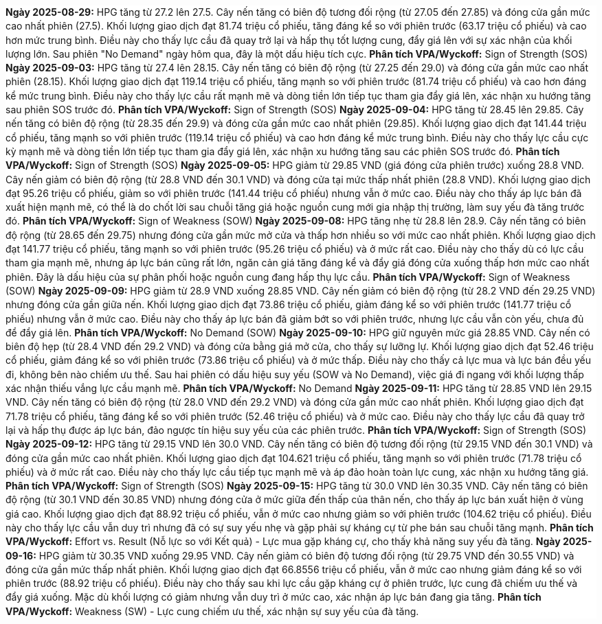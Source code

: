 **Ngày 2025-08-29:** HPG tăng từ 27.2 lên 27.5. Cây nến tăng có biên độ tương đối rộng (từ 27.05 đến 27.85) và đóng cửa gần mức cao nhất phiên (27.5). Khối lượng giao dịch đạt 81.74 triệu cổ phiếu, tăng đáng kể so với phiên trước (63.17 triệu cổ phiếu) và cao hơn mức trung bình. Điều này cho thấy lực cầu đã quay trở lại và hấp thụ tốt lượng cung, đẩy giá lên với sự xác nhận của khối lượng lớn. Sau phiên "No Demand" ngày hôm qua, đây là một dấu hiệu tích cực. **Phân tích VPA/Wyckoff:** Sign of Strength (SOS)
**Ngày 2025-09-03:** HPG tăng từ 27.4 lên 28.15. Cây nến tăng có biên độ rộng (từ 27.25 đến 29.0) và đóng cửa gần mức cao nhất phiên (28.15). Khối lượng giao dịch đạt 119.14 triệu cổ phiếu, tăng mạnh so với phiên trước (81.74 triệu cổ phiếu) và cao hơn đáng kể mức trung bình. Điều này cho thấy lực cầu rất mạnh mẽ và dòng tiền lớn tiếp tục tham gia đẩy giá lên, xác nhận xu hướng tăng sau phiên SOS trước đó. **Phân tích VPA/Wyckoff:** Sign of Strength (SOS)
**Ngày 2025-09-04:** HPG tăng từ 28.45 lên 29.85. Cây nến tăng có biên độ rộng (từ 28.35 đến 29.9) và đóng cửa gần mức cao nhất phiên (29.85). Khối lượng giao dịch đạt 141.44 triệu cổ phiếu, tăng mạnh so với phiên trước (119.14 triệu cổ phiếu) và cao hơn đáng kể mức trung bình. Điều này cho thấy lực cầu cực kỳ mạnh mẽ và dòng tiền lớn tiếp tục tham gia đẩy giá lên, xác nhận xu hướng tăng sau các phiên SOS trước đó. **Phân tích VPA/Wyckoff:** Sign of Strength (SOS)
**Ngày 2025-09-05:** HPG giảm từ 29.85 VND (giá đóng cửa phiên trước) xuống 28.8 VND. Cây nến giảm có biên độ rộng (từ 28.8 VND đến 30.1 VND) và đóng cửa tại mức thấp nhất phiên (28.8 VND). Khối lượng giao dịch đạt 95.26 triệu cổ phiếu, giảm so với phiên trước (141.44 triệu cổ phiếu) nhưng vẫn ở mức cao. Điều này cho thấy áp lực bán đã xuất hiện mạnh mẽ, có thể là do chốt lời sau chuỗi tăng giá hoặc nguồn cung mới gia nhập thị trường, làm suy yếu đà tăng trước đó. **Phân tích VPA/Wyckoff:** Sign of Weakness (SOW)
**Ngày 2025-09-08:** HPG tăng nhẹ từ 28.8 lên 28.9. Cây nến tăng có biên độ rộng (từ 28.65 đến 29.75) nhưng đóng cửa gần mức mở cửa và thấp hơn nhiều so với mức cao nhất phiên. Khối lượng giao dịch đạt 141.77 triệu cổ phiếu, tăng mạnh so với phiên trước (95.26 triệu cổ phiếu) và ở mức rất cao. Điều này cho thấy dù có lực cầu tham gia mạnh mẽ, nhưng áp lực bán cũng rất lớn, ngăn cản giá tăng đáng kể và đẩy giá đóng cửa xuống thấp hơn mức cao nhất phiên. Đây là dấu hiệu của sự phân phối hoặc nguồn cung đang hấp thụ lực cầu. **Phân tích VPA/Wyckoff:** Sign of Weakness (SOW)
**Ngày 2025-09-09:** HPG giảm từ 28.9 VND xuống 28.85 VND. Cây nến giảm có biên độ rộng (từ 28.2 VND đến 29.25 VND) nhưng đóng cửa gần giữa nến. Khối lượng giao dịch đạt 73.86 triệu cổ phiếu, giảm đáng kể so với phiên trước (141.77 triệu cổ phiếu) nhưng vẫn ở mức cao. Điều này cho thấy áp lực bán đã giảm bớt so với phiên trước, nhưng lực cầu vẫn còn yếu, chưa đủ để đẩy giá lên. **Phân tích VPA/Wyckoff:** No Demand (SOW)
**Ngày 2025-09-10:** HPG giữ nguyên mức giá 28.85 VND. Cây nến có biên độ hẹp (từ 28.4 VND đến 29.2 VND) và đóng cửa bằng giá mở cửa, cho thấy sự lưỡng lự. Khối lượng giao dịch đạt 52.46 triệu cổ phiếu, giảm đáng kể so với phiên trước (73.86 triệu cổ phiếu) và ở mức thấp. Điều này cho thấy cả lực mua và lực bán đều yếu đi, không bên nào chiếm ưu thế. Sau hai phiên có dấu hiệu suy yếu (SOW và No Demand), việc giá đi ngang với khối lượng thấp xác nhận thiếu vắng lực cầu mạnh mẽ. **Phân tích VPA/Wyckoff:** No Demand
**Ngày 2025-09-11:** HPG tăng từ 28.85 VND lên 29.15 VND. Cây nến tăng có biên độ rộng (từ 28.0 VND đến 29.2 VND) và đóng cửa gần mức cao nhất phiên. Khối lượng giao dịch đạt 71.78 triệu cổ phiếu, tăng đáng kể so với phiên trước (52.46 triệu cổ phiếu) và ở mức cao. Điều này cho thấy lực cầu đã quay trở lại và hấp thụ được áp lực bán, đảo ngược tín hiệu suy yếu của các phiên trước. **Phân tích VPA/Wyckoff:** Sign of Strength (SOS)
**Ngày 2025-09-12:** HPG tăng từ 29.15 VND lên 30.0 VND. Cây nến tăng có biên độ tương đối rộng (từ 29.15 VND đến 30.1 VND) và đóng cửa gần mức cao nhất phiên. Khối lượng giao dịch đạt 104.621 triệu cổ phiếu, tăng mạnh so với phiên trước (71.78 triệu cổ phiếu) và ở mức rất cao. Điều này cho thấy lực cầu tiếp tục mạnh mẽ và áp đảo hoàn toàn lực cung, xác nhận xu hướng tăng giá. **Phân tích VPA/Wyckoff:** Sign of Strength (SOS)
**Ngày 2025-09-15:** HPG tăng từ 30.0 VND lên 30.35 VND. Cây nến tăng có biên độ rộng (từ 30.1 VND đến 30.85 VND) nhưng đóng cửa ở mức giữa đến thấp của thân nến, cho thấy áp lực bán xuất hiện ở vùng giá cao. Khối lượng giao dịch đạt 88.92 triệu cổ phiếu, vẫn ở mức cao nhưng giảm so với phiên trước (104.62 triệu cổ phiếu). Điều này cho thấy lực cầu vẫn duy trì nhưng đã có sự suy yếu nhẹ và gặp phải sự kháng cự từ phe bán sau chuỗi tăng mạnh. **Phân tích VPA/Wyckoff:** Effort vs. Result (Nỗ lực so với Kết quả) - Lực mua gặp kháng cự, cho thấy khả năng suy yếu đà tăng.
**Ngày 2025-09-16:** HPG giảm từ 30.35 VND xuống 29.95 VND. Cây nến giảm có biên độ tương đối rộng (từ 29.75 VND đến 30.55 VND) và đóng cửa gần mức thấp nhất phiên. Khối lượng giao dịch đạt 66.8556 triệu cổ phiếu, vẫn ở mức cao nhưng giảm đáng kể so với phiên trước (88.92 triệu cổ phiếu). Điều này cho thấy sau khi lực cầu gặp kháng cự ở phiên trước, lực cung đã chiếm ưu thế và đẩy giá xuống. Mặc dù khối lượng có giảm nhưng vẫn duy trì ở mức cao, xác nhận áp lực bán đang gia tăng. **Phân tích VPA/Wyckoff:** Weakness (SW) - Lực cung chiếm ưu thế, xác nhận sự suy yếu của đà tăng.